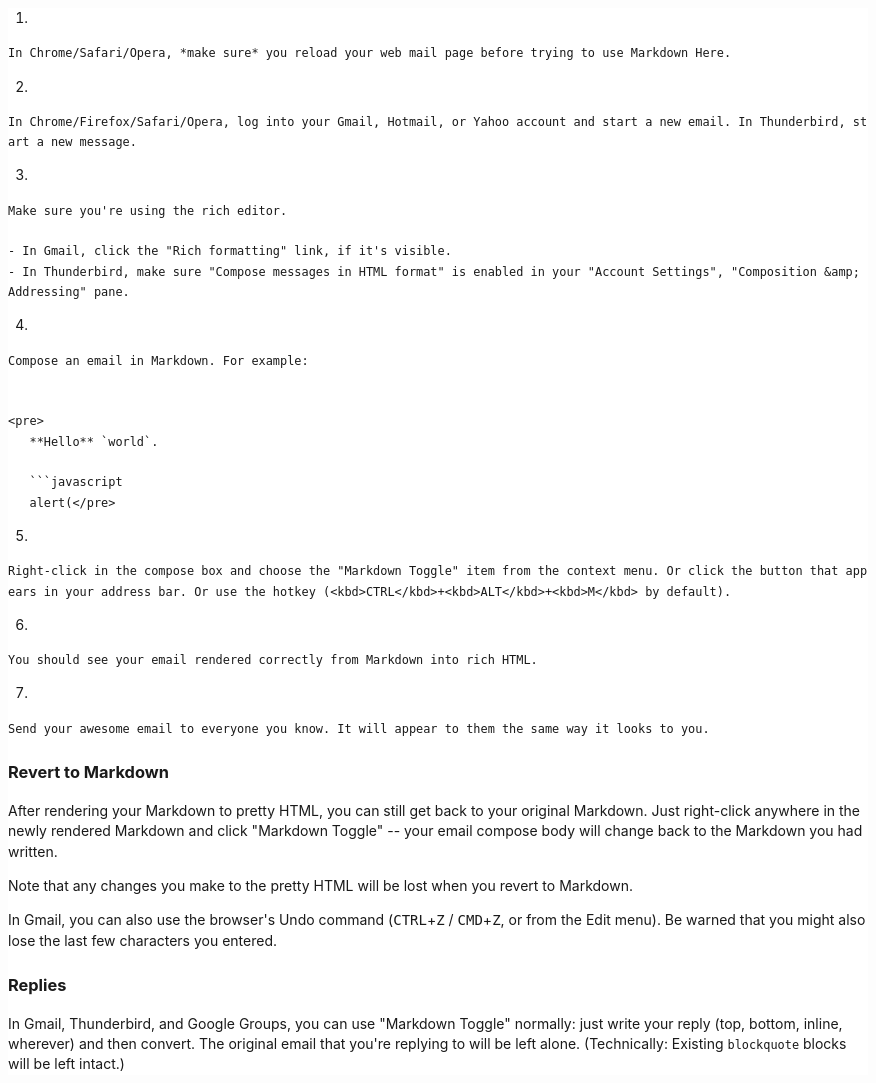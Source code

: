 1.

    In Chrome/Safari/Opera, *make sure* you reload your web mail page before trying to use Markdown Here.

2.

    In Chrome/Firefox/Safari/Opera, log into your Gmail, Hotmail, or Yahoo account and start a new email. In Thunderbird, start a new message.

3.

    Make sure you're using the rich editor.

    - In Gmail, click the "Rich formatting" link, if it's visible.
    - In Thunderbird, make sure "Compose messages in HTML format" is enabled in your "Account Settings", "Composition &amp; Addressing" pane.

4.

    Compose an email in Markdown. For example:


    <pre>
       **Hello** `world`.
    
       ```javascript
       alert(</pre>

5.

    Right-click in the compose box and choose the "Markdown Toggle" item from the context menu. Or click the button that appears in your address bar. Or use the hotkey (<kbd>CTRL</kbd>+<kbd>ALT</kbd>+<kbd>M</kbd> by default).

6.

    You should see your email rendered correctly from Markdown into rich HTML.

7.

    Send your awesome email to everyone you know. It will appear to them the same way it looks to you.

### Revert to Markdown

After rendering your Markdown to pretty HTML, you can still get back to your original Markdown. Just right-click anywhere in the newly rendered Markdown and click "Markdown Toggle" -- your email compose body will change back to the Markdown you had written.

Note that any changes you make to the pretty HTML will be lost when you revert to Markdown.

In Gmail, you can also use the browser's Undo command (<kbd>CTRL</kbd>+<kbd>Z</kbd> / <kbd>CMD</kbd>+<kbd>Z</kbd>, or from the Edit menu). Be warned that you might also lose the last few characters you entered.

### Replies

In Gmail, Thunderbird, and Google Groups, you can use "Markdown Toggle" normally: just write your reply (top, bottom, inline, wherever) and then convert. The original email that you're replying to will be left alone. (Technically: Existing `blockquote` blocks will be left intact.)
